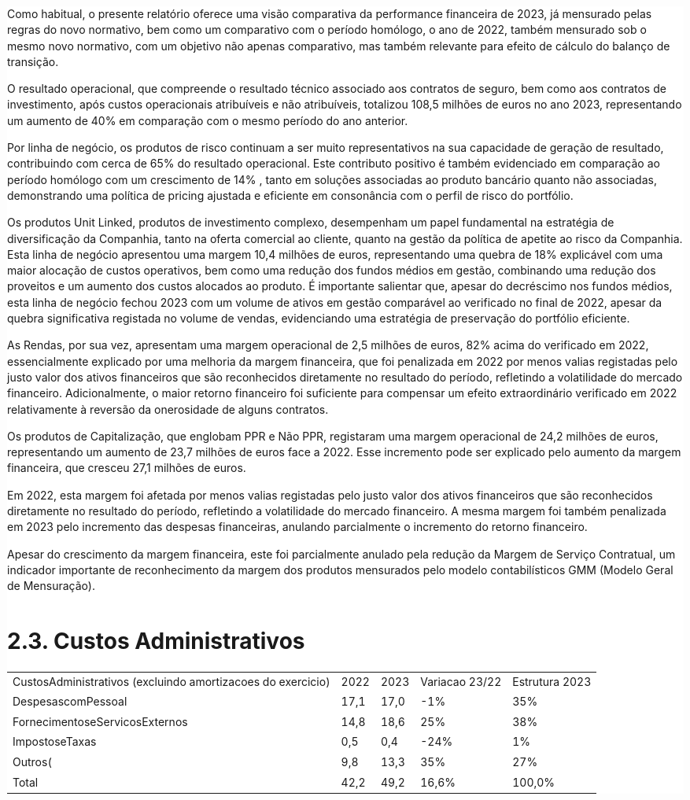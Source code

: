 Como habitual, o presente relatório oferece uma visão comparativa da performance financeira de 2023, já mensurado pelas regras do novo normativo, bem como um comparativo com o período homólogo, o ano de 2022, também mensurado sob o mesmo novo normativo, com um objetivo não apenas comparativo, mas também relevante para efeito de cálculo do balanço de transição.  

O resultado operacional, que compreende o resultado técnico associado aos contratos de seguro, bem como aos contratos de investimento, após custos operacionais atribuíveis e não atribuíveis, totalizou 108,5 milhões de euros no ano 2023, representando um aumento de $40\%$ em comparação com o mesmo período do ano anterior.  

Por linha de negócio, os produtos de risco continuam a ser muito representativos na sua capacidade de geração de resultado, contribuindo com cerca de $65\%$ do resultado operacional. Este contributo positivo é também evidenciado em comparação ao período homólogo com um crescimento de $14\%$ , tanto em soluções associadas ao produto bancário quanto não associadas, demonstrando uma política de pricing ajustada e eficiente em consonância com o perfil de risco do portfólio.  

Os produtos Unit Linked, produtos de investimento complexo, desempenham um papel fundamental na estratégia de diversificação da Companhia, tanto na oferta comercial ao cliente, quanto na gestão da política de apetite ao risco da Companhia. Esta linha de negócio apresentou uma margem 10,4 milhões de euros, representando uma quebra de $18\%$ explicável com uma maior alocação de custos operativos, bem como uma redução dos fundos médios em gestão, combinando uma redução dos proveitos e um aumento dos custos alocados ao produto. É importante salientar que, apesar do decréscimo nos fundos médios, esta linha de negócio fechou 2023 com um volume de ativos em gestão comparável ao verificado no final de 2022, apesar da quebra significativa registada no volume de vendas, evidenciando uma estratégia de preservação do portfólio eficiente.  

As Rendas, por sua vez, apresentam uma margem operacional de 2,5 milhões de euros, $82\%$ acima do verificado em 2022, essencialmente explicado por uma melhoria da margem financeira, que foi penalizada em 2022 por menos valias registadas pelo justo valor dos ativos financeiros que são reconhecidos diretamente no resultado do período, refletindo a volatilidade do mercado financeiro. Adicionalmente, o maior retorno financeiro foi suficiente para compensar um efeito extraordinário verificado em 2022 relativamente à reversão da onerosidade de alguns contratos.  

Os produtos de Capitalização, que englobam PPR e Não PPR, registaram uma margem operacional de 24,2 milhões de euros, representando um aumento de 23,7 milhões de euros face a 2022. Esse incremento pode ser explicado pelo aumento da margem financeira, que cresceu 27,1 milhões de euros.  

Em 2022, esta margem foi afetada por menos valias registadas pelo justo valor dos ativos financeiros que são reconhecidos diretamente no resultado do período, refletindo a volatilidade do mercado financeiro. A mesma margem foi também penalizada em 2023 pelo incremento das despesas financeiras, anulando parcialmente o incremento do retorno financeiro.  

Apesar do crescimento da margem financeira, este foi parcialmente anulado pela redução da Margem de Serviço Contratual, um indicador importante de reconhecimento da margem dos produtos mensurados pelo modelo contabilísticos GMM (Modelo Geral de Mensuração).  

# 2.3. Custos Administrativos  

<html><body><table><tr><td>CustosAdministrativos (excluindo amortizacoes do exercicio)</td><td>2022</td><td>2023</td><td>Variacao 23/22</td><td>Estrutura 2023</td></tr><tr><td>DespesascomPessoal</td><td>17,1</td><td>17,0</td><td>-1%</td><td>35%</td></tr><tr><td>FornecimentoseServicosExternos</td><td>14,8</td><td>18,6</td><td>25%</td><td>38%</td></tr><tr><td>ImpostoseTaxas</td><td>0,5</td><td>0,4</td><td>-24%</td><td>1%</td></tr><tr><td>Outros(</td><td>9,8</td><td>13,3</td><td>35%</td><td>27%</td></tr><tr><td>Total</td><td>42,2</td><td>49,2</td><td>16,6%</td><td>100,0%</td></tr></table></body></html>
